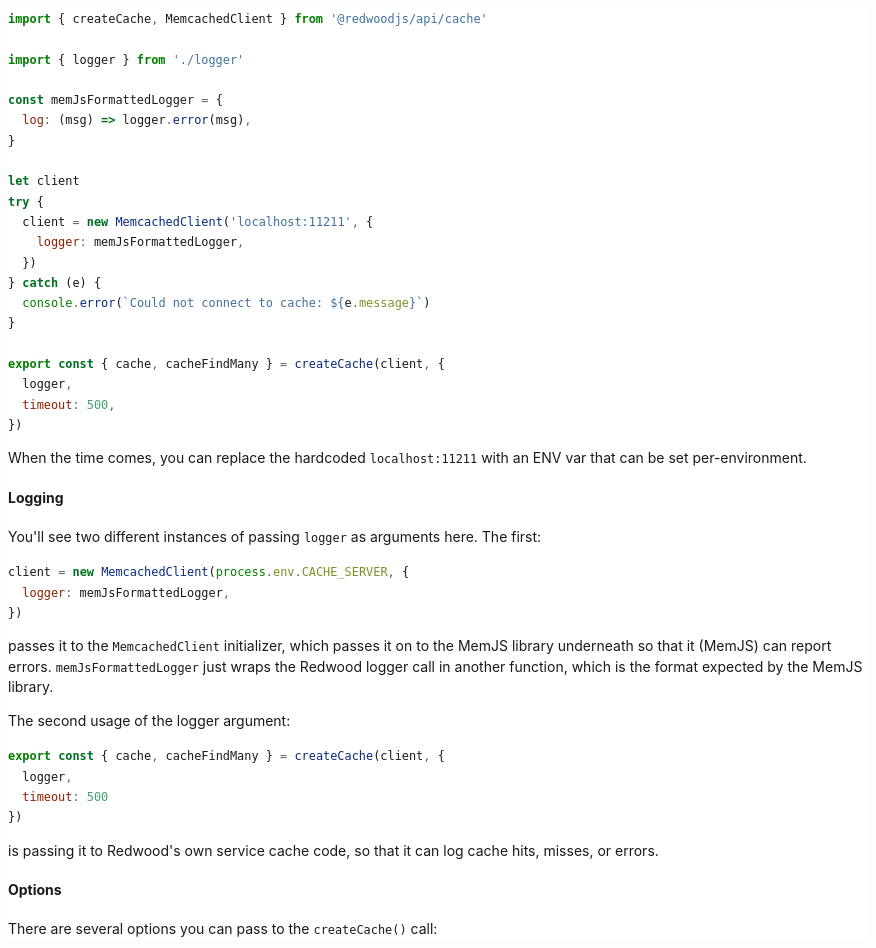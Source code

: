 ```js title=api/src/lib/cache.js
import { createCache, MemcachedClient } from '@redwoodjs/api/cache'

import { logger } from './logger'

const memJsFormattedLogger = {
  log: (msg) => logger.error(msg),
}

let client
try {
  client = new MemcachedClient('localhost:11211', {
    logger: memJsFormattedLogger,
  })
} catch (e) {
  console.error(`Could not connect to cache: ${e.message}`)
}

export const { cache, cacheFindMany } = createCache(client, {
  logger,
  timeout: 500,
})
```

When the time comes, you can replace the hardcoded `localhost:11211` with an ENV var that can be set per-environment.

#### Logging

You'll see two different instances of passing `logger` as arguments here. The first:

```js
client = new MemcachedClient(process.env.CACHE_SERVER, {
  logger: memJsFormattedLogger,
})
```

passes it to the `MemcachedClient` initializer, which passes it on to the MemJS library underneath so that it (MemJS) can report errors. `memJsFormattedLogger` just wraps the Redwood logger call in another function, which is the format expected by the MemJS library.

The second usage of the logger argument:

```js
export const { cache, cacheFindMany } = createCache(client, {
  logger,
  timeout: 500
})
```

is passing it to Redwood's own service cache code, so that it can log cache hits, misses, or errors.

#### Options

There are several options you can pass to the `createCache()` call:
